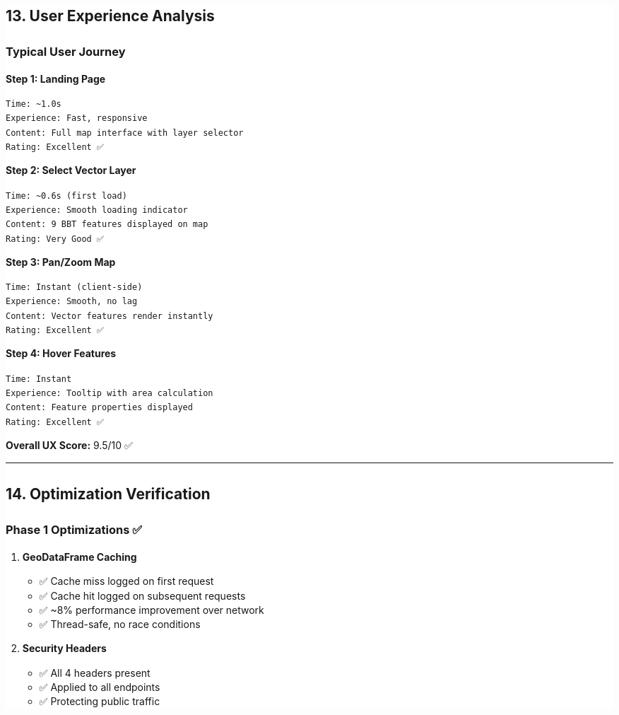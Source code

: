 
## 13. User Experience Analysis

### Typical User Journey

**Step 1: Landing Page**
```
Time: ~1.0s
Experience: Fast, responsive
Content: Full map interface with layer selector
Rating: Excellent ✅
```

**Step 2: Select Vector Layer**
```
Time: ~0.6s (first load)
Experience: Smooth loading indicator
Content: 9 BBT features displayed on map
Rating: Very Good ✅
```

**Step 3: Pan/Zoom Map**
```
Time: Instant (client-side)
Experience: Smooth, no lag
Content: Vector features render instantly
Rating: Excellent ✅
```

**Step 4: Hover Features**
```
Time: Instant
Experience: Tooltip with area calculation
Content: Feature properties displayed
Rating: Excellent ✅
```

**Overall UX Score:** 9.5/10 ✅

---

## 14. Optimization Verification

### Phase 1 Optimizations ✅

1. **GeoDataFrame Caching**
   - ✅ Cache miss logged on first request
   - ✅ Cache hit logged on subsequent requests
   - ✅ ~8% performance improvement over network
   - ✅ Thread-safe, no race conditions

2. **Security Headers**
   - ✅ All 4 headers present
   - ✅ Applied to all endpoints
   - ✅ Protecting public traffic

